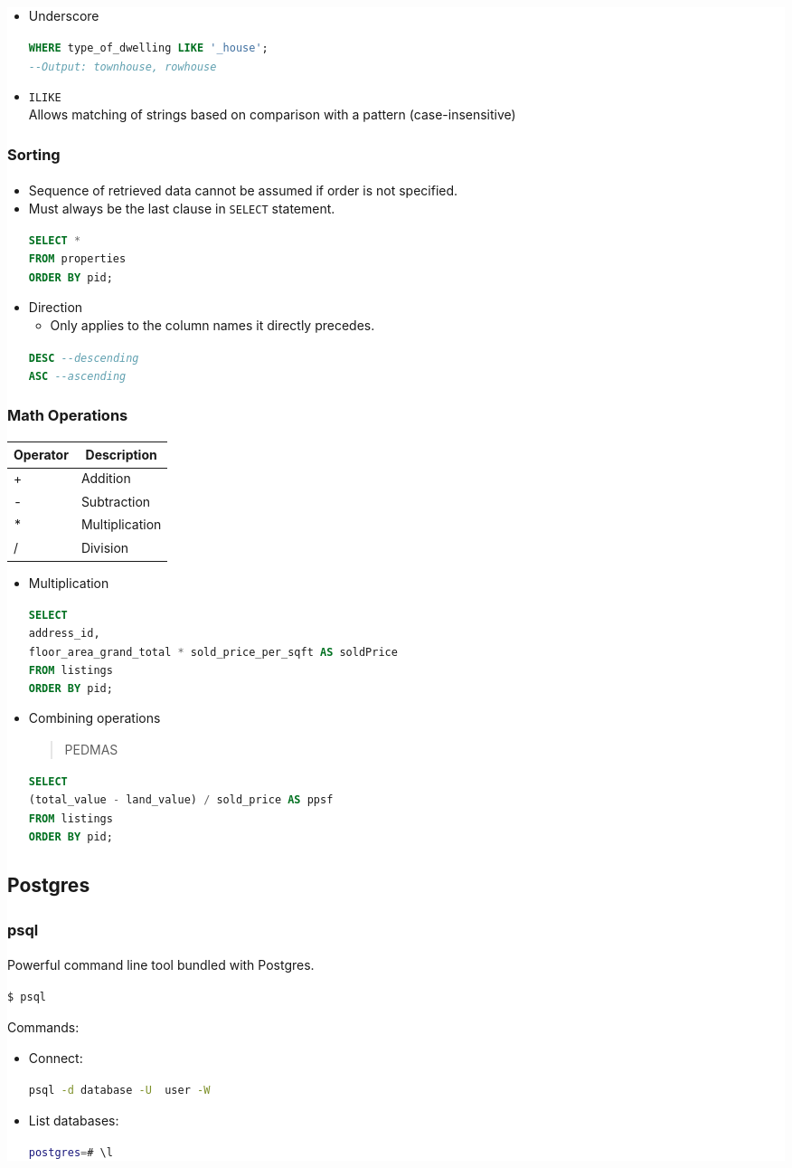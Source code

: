 * Underscore
  ```sql
  WHERE type_of_dwelling LIKE '_house';
  --Output: townhouse, rowhouse
  ```
* `ILIKE`  
Allows matching of strings based on comparison with a pattern (case-insensitive)

### Sorting
* Sequence of retrieved data cannot be assumed if order is not specified.
* Must always be the last clause in `SELECT` statement.
  ```sql
  SELECT *
  FROM properties
  ORDER BY pid;
  ```
* Direction  
  - Only applies to the column names it directly precedes.
  ```sql
  DESC --descending
  ASC --ascending
  ```

### Math Operations
| Operator | Description    |
|----------|----------------|
| +        | Addition       |
| -        | Subtraction    |
| *        | Multiplication |
| /        | Division       |

* Multiplication
  ```sql
  SELECT 
  address_id,
  floor_area_grand_total * sold_price_per_sqft AS soldPrice  
  FROM listings
  ORDER BY pid;
  ```
* Combining operations
  > PEDMAS
  ```sql
  SELECT 
  (total_value - land_value) / sold_price AS ppsf  
  FROM listings
  ORDER BY pid;
  ```  

## Postgres
### psql
Powerful command line tool bundled with Postgres.
```bash
$ psql
```
Commands:
  * Connect:
    ```bash
    psql -d database -U  user -W
    ```
  * List databases:  
    ```bash
    postgres=# \l